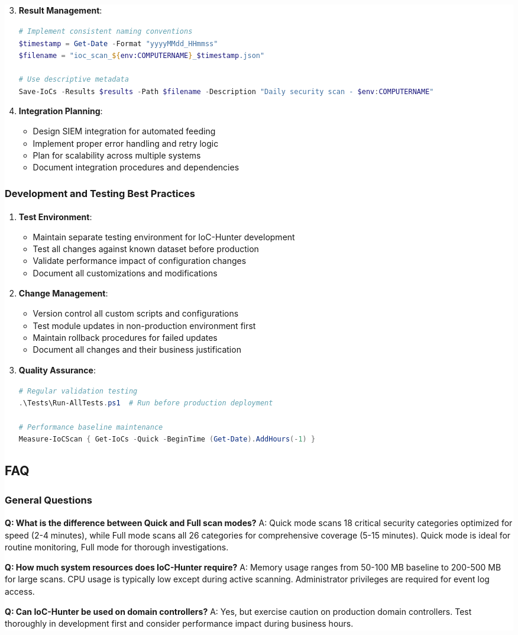 3. **Result Management**:
   ```powershell
   # Implement consistent naming conventions
   $timestamp = Get-Date -Format "yyyyMMdd_HHmmss"
   $filename = "ioc_scan_${env:COMPUTERNAME}_$timestamp.json"
   
   # Use descriptive metadata
   Save-IoCs -Results $results -Path $filename -Description "Daily security scan - $env:COMPUTERNAME"
   ```

4. **Integration Planning**:
   - Design SIEM integration for automated feeding
   - Implement proper error handling and retry logic
   - Plan for scalability across multiple systems
   - Document integration procedures and dependencies

### Development and Testing Best Practices

1. **Test Environment**:
   - Maintain separate testing environment for IoC-Hunter development
   - Test all changes against known dataset before production
   - Validate performance impact of configuration changes
   - Document all customizations and modifications

2. **Change Management**:
   - Version control all custom scripts and configurations
   - Test module updates in non-production environment first
   - Maintain rollback procedures for failed updates
   - Document all changes and their business justification

3. **Quality Assurance**:
   ```powershell
   # Regular validation testing
   .\Tests\Run-AllTests.ps1  # Run before production deployment
   
   # Performance baseline maintenance
   Measure-IoCScan { Get-IoCs -Quick -BeginTime (Get-Date).AddHours(-1) }
   ```

## FAQ

### General Questions

**Q: What is the difference between Quick and Full scan modes?**
A: Quick mode scans 18 critical security categories optimized for speed (2-4 minutes), while Full mode scans all 26 categories for comprehensive coverage (5-15 minutes). Quick mode is ideal for routine monitoring, Full mode for thorough investigations.

**Q: How much system resources does IoC-Hunter require?**
A: Memory usage ranges from 50-100 MB baseline to 200-500 MB for large scans. CPU usage is typically low except during active scanning. Administrator privileges are required for event log access.

**Q: Can IoC-Hunter be used on domain controllers?**
A: Yes, but exercise caution on production domain controllers. Test thoroughly in development first and consider performance impact during business hours.
